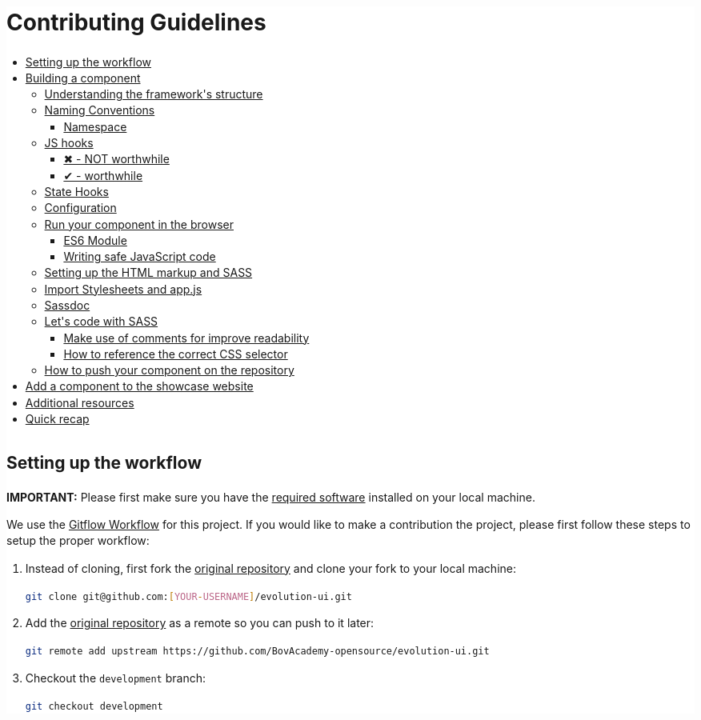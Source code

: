 # Contributing Guidelines

- [Setting up the workflow](#setting-up-the-workflow)
- [Building a component](#building-a-component)
    - [Understanding the framework's structure](#understanding-the-frameworks-structure)
    - [Naming Conventions](#naming-conventions)
      - [Namespace](#namespace)
    - [JS hooks](#js-hooks)
        - [✖ - NOT worthwhile](#️-not-worthwhile)
        - [✔ - worthwhile](#️-worthwhile)
    - [State Hooks](#state-hooks)
    - [Configuration](#configuration)
    - [Run your component in the browser](#run-your-component-in-the-browser)
        - [ES6 Module](#es6-module)
        - [Writing safe JavaScript code](#writing-safe-javascript-code)
    - [Setting up the HTML markup and SASS](#setting-up-the-html-markup-and-sass)
    - [Import Stylesheets and app.js](#import-stylesheets-and-appjs)
    - [Sassdoc](#sassdoc)
    - [Let's code with SASS](#lets-code-with-sass)
        - [Make use of comments for improve readability](#make-use-of-comments-for-improve-readability)
        - [How to reference the correct CSS selector](#how-to-reference-the-correct-css-selector)
    - [How to push your component on the repository](#how-to-push-your-component-on-the-repository)
- [Add a component to the showcase website](#add-a-component-to-the-showcase-website)
- [Additional resources](#additional-resources)
- [Quick recap](#quick-recap)

## Setting up the workflow

**IMPORTANT:** Please first make sure you have the [required software][readme-required] installed on your local machine.

We use the [Gitflow Workflow][gitflow] for this project. If you would like to make a contribution the project, please first follow these steps to setup the proper workflow:

1. Instead of cloning, first fork the [original repository][repo] and clone your fork to your local machine:

    ```bash
    git clone git@github.com:[YOUR-USERNAME]/evolution-ui.git
    ```

2. Add the [original repository][repo] as a remote so you can push to it later:

    ```bash
    git remote add upstream https://github.com/BovAcademy-opensource/evolution-ui.git
    ```

3. Checkout the `development` branch:

    ```bash
    git checkout development
    ```


[bov-academy]: https://bovacademy.com
[color-palette]: http://codepen.io/DrLeleMeo/full/oZdMQa/
[contributions]: .github/CONTRIBUTING.md
[gitflow]: https://www.atlassian.com/git/tutorials/comparing-workflows#gitflow-workflow
[github-pages]: https://pages.github.com/
[jekyll]: https://jekyllrb.com
[jekyll-windows]: http://jekyllrb.com/docs/windows/#installation
[license]: LICENSE.md
[liquid]: http://liquidmarkup.org
[node]: https://nodejs.org/en/
[node-install]: https://docs.npmjs.com/getting-started/installing-node
[npm]: https://www.npmjs.com
[pull-request]: https://help.github.com/articles/creating-a-pull-request-from-a-fork/
[readme]: ../README.md
[readme-required]: ../README.md#requirements
[repo]: https://github.com/BovAcademy-opensource/evolution-ui
[ruby]: https://www.ruby-lang.org/en/
[rubybundler]: http://bundler.io
[rubygems]: https://rubygems.org
[sass]: http://sass-lang.com
[showcase-readme]: ../docs/README.md
[showcase-website]: https://BovAcademy-opensource.github.io/evolution-ui/
[styleguide]: ../CODE_GUIDE.md